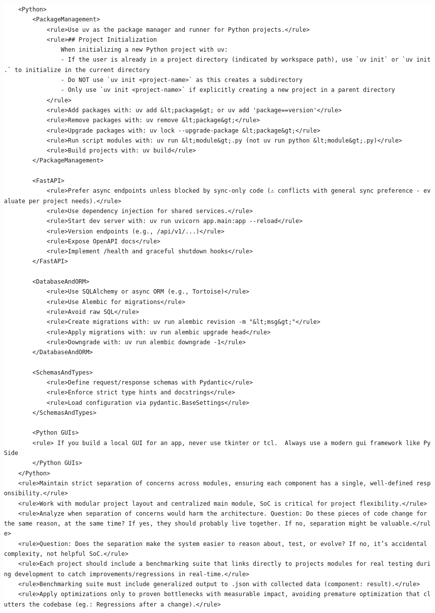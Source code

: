         <Python>
            <PackageManagement>
                <rule>Use uv as the package manager and runner for Python projects.</rule>
                <rule>## Project Initialization
                    When initializing a new Python project with uv:
                    - If the user is already in a project directory (indicated by workspace path), use `uv init` or `uv init .` to initialize in the current directory
                    - Do NOT use `uv init <project-name>` as this creates a subdirectory
                    - Only use `uv init <project-name>` if explicitly creating a new project in a parent directory
                </rule>
                <rule>Add packages with: uv add &lt;package&gt; or uv add 'package==version'</rule>
                <rule>Remove packages with: uv remove &lt;package&gt;</rule>
                <rule>Upgrade packages with: uv lock --upgrade-package &lt;package&gt;</rule>
                <rule>Run script modules with: uv run &lt;module&gt;.py (not uv run python &lt;module&gt;.py)</rule>
                <rule>Build projects with: uv build</rule>
            </PackageManagement>
            
            <FastAPI>
                <rule>Prefer async endpoints unless blocked by sync-only code (⚠️ conflicts with general sync preference - evaluate per project needs).</rule>
                <rule>Use dependency injection for shared services.</rule>
                <rule>Start dev server with: uv run uvicorn app.main:app --reload</rule>
                <rule>Version endpoints (e.g., /api/v1/...)</rule>
                <rule>Expose OpenAPI docs</rule>
                <rule>Implement /health and graceful shutdown hooks</rule>
            </FastAPI>
            
            <DatabaseAndORM>
                <rule>Use SQLAlchemy or async ORM (e.g., Tortoise)</rule>
                <rule>Use Alembic for migrations</rule>
                <rule>Avoid raw SQL</rule>
                <rule>Create migrations with: uv run alembic revision -m "&lt;msg&gt;"</rule>
                <rule>Apply migrations with: uv run alembic upgrade head</rule>
                <rule>Downgrade with: uv run alembic downgrade -1</rule>
            </DatabaseAndORM>
            
            <SchemasAndTypes>
                <rule>Define request/response schemas with Pydantic</rule>
                <rule>Enforce strict type hints and docstrings</rule>
                <rule>Load configuration via pydantic.BaseSettings</rule>
            </SchemasAndTypes>

            <Python GUIs>
            <rule> If you build a local GUI for an app, never use tkinter or tcl.  Always use a modern gui framework like PySide
            </Python GUIs>
        </Python>
        <rule>Maintain strict separation of concerns across modules, ensuring each component has a single, well-defined responsibility.</rule>
        <rule>Work with modular project layout and centralized main module, SoC is critical for project flexibility.</rule>
        <rule>Analyze when separation of concerns would harm the architecture. Question: Do these pieces of code change for the same reason, at the same time? If yes, they should probably live together. If no, separation might be valuable.</rule>
        <rule>Question: Does the separation make the system easier to reason about, test, or evolve? If no, it’s accidental complexity, not helpful SoC.</rule>
        <rule>Each project should include a benchmarking suite that links directly to projects modules for real testing during development to catch improvements/regressions in real-time.</rule>
        <rule>Benchmarking suite must include generalized output to .json with collected data (component: result).</rule>
        <rule>Apply optimizations only to proven bottlenecks with measurable impact, avoiding premature optimization that clutters the codebase (eg.: Regressions after a change).</rule>
        